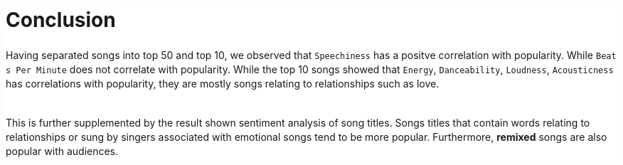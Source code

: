 # Conclusion

<div class='alert alert-success'>

Having separated songs into top 50 and top 10, we observed that `Speechiness` has a positve correlation with popularity. While `Beats Per Minute` does not correlate with popularity. While the top 10 songs showed that `Energy`, `Danceability`, `Loudness`, `Acousticness` has correlations with popularity, they are mostly songs relating to relationships such as love. <br><br>

This is further supplemented by the result shown sentiment analysis of song titles. Songs titles that contain words relating to relationships or sung by singers associated with emotional songs tend to be more popular. Furthermore, **remixed** songs are also popular with audiences. 
</div>


```python

```
